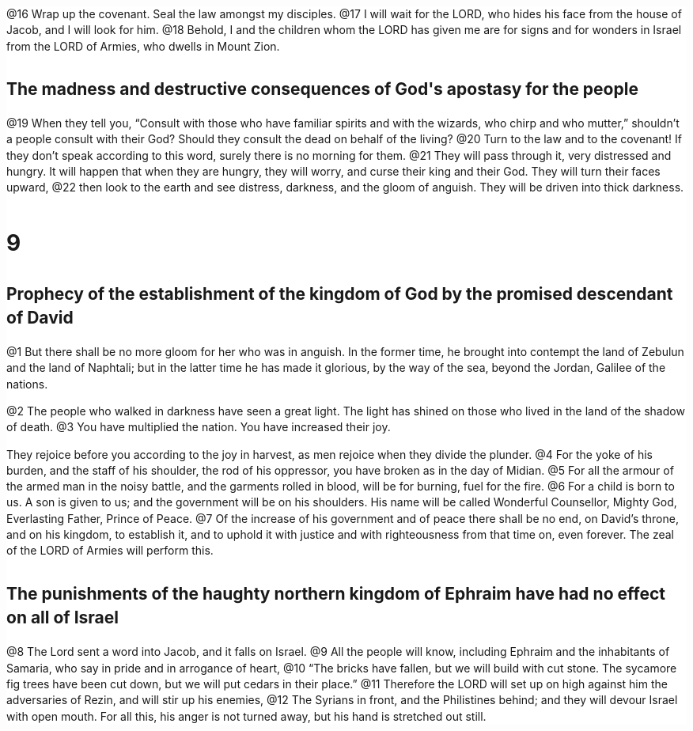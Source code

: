 @16 Wrap up the covenant. Seal the law amongst my disciples. 
@17 I will wait for the LORD, who hides his face from the house of Jacob, and I will look for him. 
@18 Behold, I and the children whom the LORD has given me are for signs and for wonders in Israel from the LORD of Armies, who dwells in Mount Zion.

## The madness and destructive consequences of God's apostasy for the people

@19 When they tell you, “Consult with those who have familiar spirits and with the wizards, who chirp and who mutter,” shouldn’t a people consult with their God? Should they consult the dead on behalf of the living? 
@20 Turn to the law and to the covenant! If they don’t speak according to this word, surely there is no morning for them. 
@21 They will pass through it, very distressed and hungry. It will happen that when they are hungry, they will worry, and curse their king and their God. They will turn their faces upward, 
@22 then look to the earth and see distress, darkness, and the gloom of anguish. They will be driven into thick darkness. 

# 9 
## Prophecy of the establishment of the kingdom of God by the promised descendant of David
@1 But there shall be no more gloom for her who was in anguish. In the former time, he brought into contempt the land of Zebulun and the land of Naphtali; but in the latter time he has made it glorious, by the way of the sea, beyond the Jordan, Galilee of the nations. 

@2 The people who walked in darkness have seen a great light. The light has shined on those who lived in the land of the shadow of death. 
@3 You have multiplied the nation. You have increased their joy. 

They rejoice before you according to the joy in harvest, as men rejoice when they divide the plunder. 
@4 For the yoke of his burden, and the staff of his shoulder, the rod of his oppressor, you have broken as in the day of Midian. 
@5 For all the armour of the armed man in the noisy battle, and the garments rolled in blood, will be for burning, fuel for the fire. 
@6 For a child is born to us. A son is given to us; and the government will be on his shoulders. His name will be called Wonderful Counsellor, Mighty God, Everlasting Father, Prince of Peace. 
@7 Of the increase of his government and of peace there shall be no end, on David’s throne, and on his kingdom, to establish it, and to uphold it with justice and with righteousness from that time on, even forever. The zeal of the LORD of Armies will perform this.

## The punishments of the haughty northern kingdom of Ephraim have had no effect on all of Israel

@8 The Lord sent a word into Jacob, and it falls on Israel. 
@9 All the people will know, including Ephraim and the inhabitants of Samaria, who say in pride and in arrogance of heart, 
@10 “The bricks have fallen, but we will build with cut stone. The sycamore fig trees have been cut down, but we will put cedars in their place.” 
@11 Therefore the LORD will set up on high against him the adversaries of Rezin, and will stir up his enemies, 
@12 The Syrians in front, and the Philistines behind; and they will devour Israel with open mouth. For all this, his anger is not turned away, but his hand is stretched out still.
